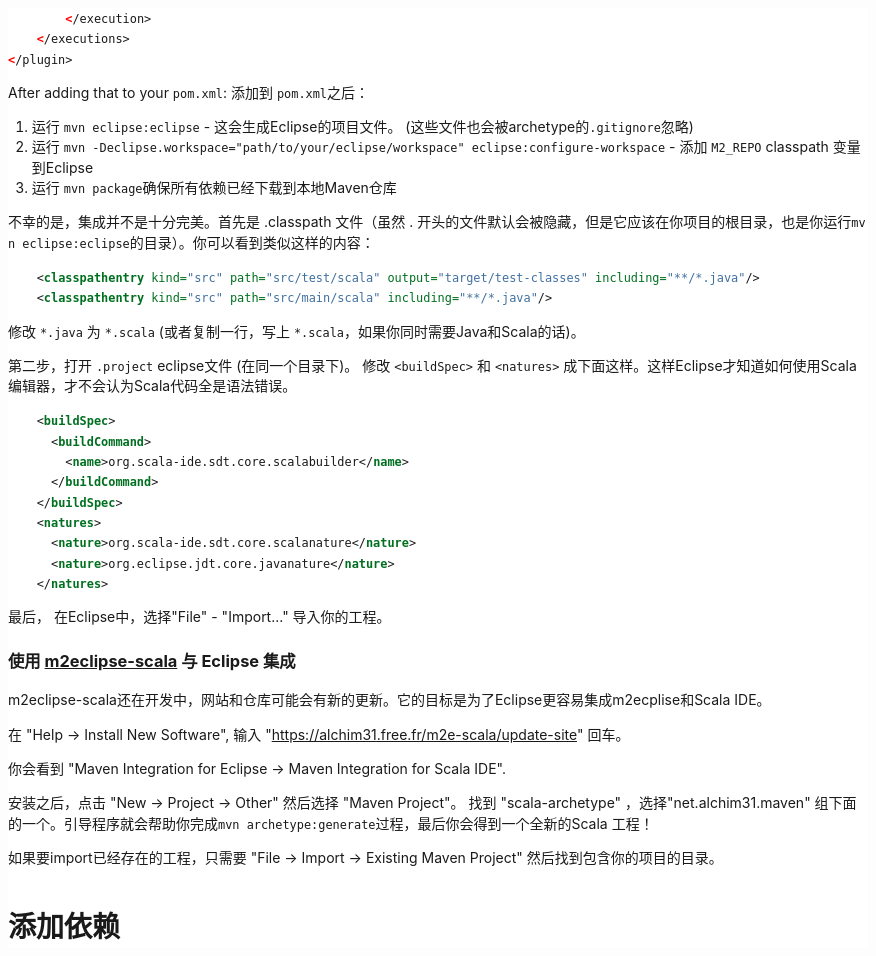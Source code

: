 ```xml
        </execution>
    </executions>
</plugin>
```

After adding that to your `pom.xml`:
添加到 `pom.xml`之后：
1. 运行 `mvn eclipse:eclipse` - 这会生成Eclipse的项目文件。 (这些文件也会被archetype的`.gitignore`忽略)
2. 运行 `mvn -Declipse.workspace="path/to/your/eclipse/workspace" eclipse:configure-workspace` - 添加 `M2_REPO` classpath 变量到Eclipse
3. 运行 `mvn package`确保所有依赖已经下载到本地Maven仓库

不幸的是，集成并不是十分完美。首先是 .classpath 文件（虽然 . 开头的文件默认会被隐藏，但是它应该在你项目的根目录，也是你运行`mvn eclipse:eclipse`的目录）。你可以看到类似这样的内容：

```xml
    <classpathentry kind="src" path="src/test/scala" output="target/test-classes" including="**/*.java"/>
    <classpathentry kind="src" path="src/main/scala" including="**/*.java"/>
```

修改 `*.java` 为 `*.scala` (或者复制一行，写上 `*.scala`，如果你同时需要Java和Scala的话)。

第二步，打开 `.project` eclipse文件 (在同一个目录下)。 修改 `<buildSpec>` 和 `<natures>` 成下面这样。这样Eclipse才知道如何使用Scala编辑器，才不会认为Scala代码全是语法错误。

```xml
    <buildSpec>
      <buildCommand>
        <name>org.scala-ide.sdt.core.scalabuilder</name>
      </buildCommand>
    </buildSpec>
    <natures>
      <nature>org.scala-ide.sdt.core.scalanature</nature>
      <nature>org.eclipse.jdt.core.javanature</nature>
    </natures>
```

最后， 在Eclipse中，选择"File" - "Import..." 导入你的工程。

### 使用 [m2eclipse-scala][35] 与 Eclipse 集成
m2eclipse-scala还在开发中，网站和仓库可能会有新的更新。它的目标是为了Eclipse更容易集成m2ecplise和Scala IDE。

在 "Help -> Install New Software", 输入 "https://alchim31.free.fr/m2e-scala/update-site" 回车。

你会看到 "Maven Integration for Eclipse -> Maven Integration for Scala IDE".

安装之后，点击 "New -> Project -> Other" 然后选择 "Maven Project"。
找到  "scala-archetype" ，选择"net.alchim31.maven" 组下面的一个。引导程序就会帮助你完成`mvn archetype:generate`过程，最后你会得到一个全新的Scala 工程！

如果要import已经存在的工程，只需要 "File -> Import -> Existing Maven Project" 然后找到包含你的项目的目录。

# 添加依赖


[1]: https://maven.apache.org
[2]: https://maven.org
[3]: https://maven.apache.org/download.html
[4]: https://macports.org
[5]: https://github.com/davidB/scala-maven-plugin
[6]: https://brew.sh
[7]: https://fink.sf.net
[8]: https://7-zip.org
[9]: https://unix.stackexchange.com/questions/63531/
[10]: https://wikipedia.org/wiki/Unix_shell#Configuration_files_for_shells
[11]: https://maven.apache.org/archetype/maven-archetype-plugin/
[12]: https://maven.apache.org/guides/mini/guide-naming-conventions.html
[13]: https://semver.org
[14]: https://junit.org
[15]: https://scalatest.org
[16]: https://specs2.org
[17]: https://maven.apache.org/guides/introduction/introduction-to-the-lifecycle.html
[18]: https://maven.apache.org/pom.html
[19]: https://maven.apache.org/plugins/maven-assembly-plugin/
[20]: https://maven.apache.org/plugins/maven-assembly-plugin/summary.html
[21]: https://search.maven.org/#search%7Cga%7C1%7Ca%3A%22maven-assembly-plugin%22
[22]: https://davidb.github.io/scala-maven-plugin
[23]: https://davidb.github.io/scala-maven-plugin/faq.html
[24]: https://scala-ide.org
[25]: https://scala-lang.org/api/current/index.html#scala.App
[26]: https://docs.scala-lang.org/tutorials/tour/polymorphic-methods.html
[27]: https://code.google.com/p/guava-libraries/
[28]: https://search.maven.org/#artifactdetails%7Ccom.google.guava%7Cguava%7C14.0.1%7Cbundle
[29]: https://github.com/scopt/scopt
[30]: https://search.maven.org/#search%7Cga%7C1%7Cscopt
[31]: https://mvnrepository.com
[32]: https://docs.scala-lang.org/contribute.html
[33]: https://maven.apache.org/plugins/maven-eclipse-plugin/
[34]: https://www.mojohaus.org/build-helper-maven-plugin/
[35]: https://github.com/sonatype/m2eclipse-scala
[36]: https://github.com/scala/scala-module-dependency-sample